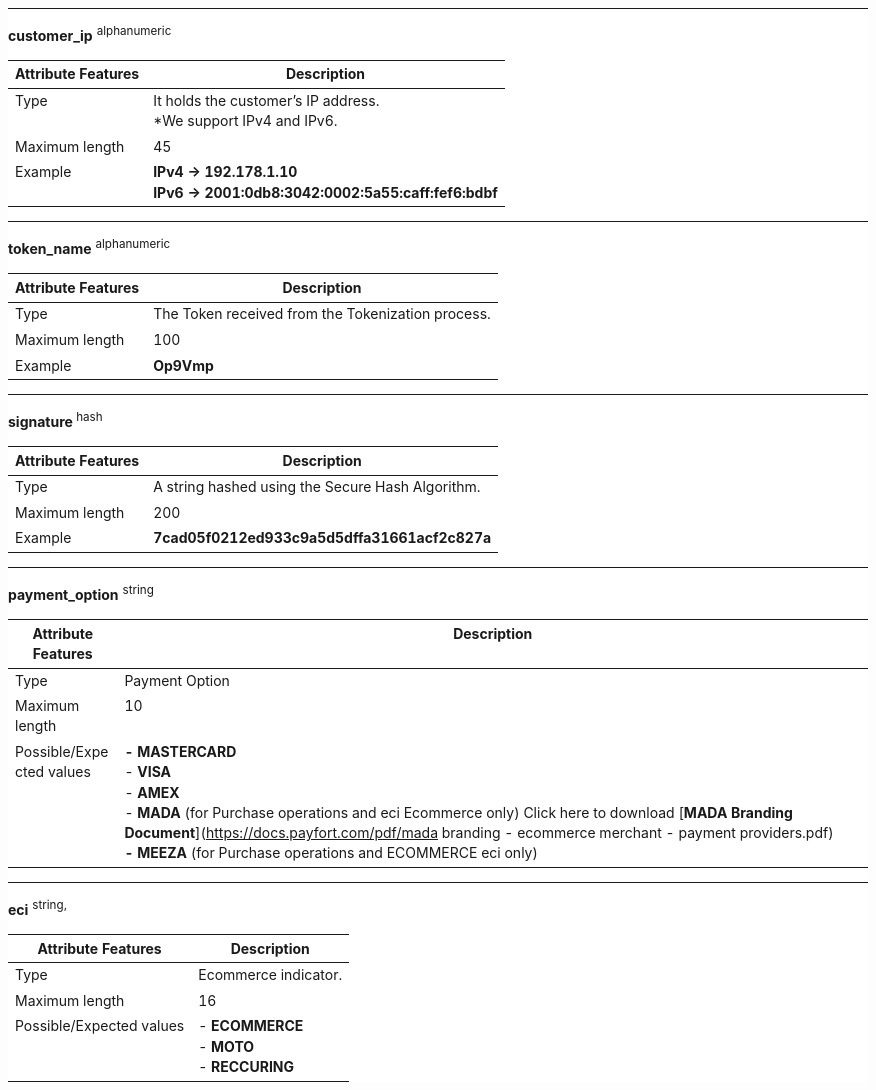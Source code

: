 ------

**customer_ip** <sup>alphanumeric</sup>

| Attribute Features | Description                                                  |
| ------------------ | ------------------------------------------------------------ |
| Type               | It holds the customer’s IP address.<br /> *We support IPv4 and IPv6. |
| Maximum length     | 45                                                           |
| Example            | **IPv4 → 192.178.1.10**<br />**IPv6 → 2001:0db8:3042:0002:5a55:caff:fef6:bdbf** |

------

**token_name** <sup>alphanumeric</sup>

| Attribute Features | Description                                       |
| ------------------ | ------------------------------------------------- |
| Type               | The Token received from the Tokenization process. |
| Maximum length     | 100                                               |
| Example            | **Op9Vmp**                                        |

------

**signature**<sup> hash</sup>

| Attribute Features | Description                                      |
| ------------------ | ------------------------------------------------ |
| Type               | A string hashed using the Secure Hash Algorithm. |
| Maximum length     | 200                                              |
| Example            | **7cad05f0212ed933c9a5d5dffa31661acf2c827a**     |

------

**payment_option** <sup>string</sup>

| Attribute Features       | Description                                                  |
| ------------------------ | ------------------------------------------------------------ |
| Type                     | Payment Option                                               |
| Maximum length           | 10                                                           |
| Possible/Expected values | **- MASTERCARD**<br />- **VISA**<br />- **AMEX**<br />- **MADA** (for Purchase operations and eci Ecommerce only) Click here to download [**MADA Branding Document**](https://docs.payfort.com/pdf/mada branding - ecommerce merchant - payment providers.pdf)<br />**- MEEZA** (for Purchase operations and ECOMMERCE eci only) |

------

**eci** <sup>string,</sup>

| Attribute Features       | Description                                          |
| ------------------------ | ---------------------------------------------------- |
| Type                     | Ecommerce indicator.                                 |
| Maximum length           | 16                                                   |
| Possible/Expected values | - **ECOMMERCE**<br />- **MOTO**<br />- **RECCURING** |
